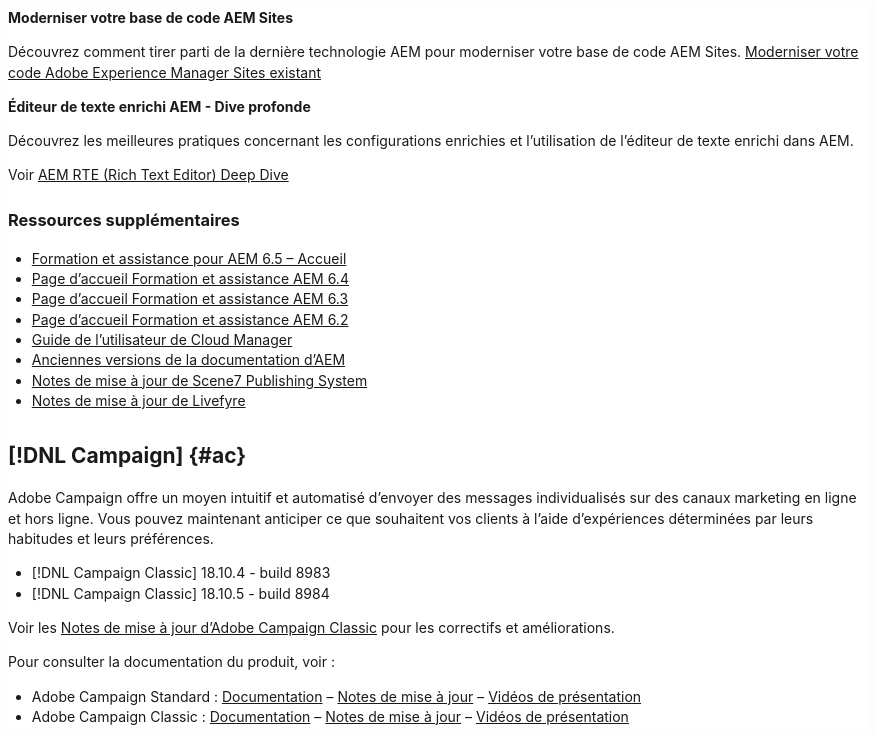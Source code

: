 **Moderniser votre base de code AEM Sites**

Découvrez comment tirer parti de la dernière technologie AEM pour moderniser votre base de code AEM Sites. [Moderniser votre code Adobe Experience Manager Sites existant](https://expleague.azureedge.net/labs/L761/index.html)

**Éditeur de texte enrichi AEM - Dive profonde**

Découvrez les meilleures pratiques concernant les configurations enrichies et l’utilisation de l’éditeur de texte enrichi dans AEM.

Voir [AEM RTE (Rich Text Editor) Deep Dive](https://helpx.adobe.com/fr/experience-manager/kt/eseminars/gems/AEM-Rich-Text-Editor-RTE-Deep-Dive1.html)

### Ressources supplémentaires

* [Formation et assistance pour AEM 6.5 – Accueil](https://helpx.adobe.com/fr/support/experience-manager/6-5.html)
* [Page d’accueil Formation et assistance AEM 6.4](https://helpx.adobe.com/fr/support/experience-manager/6-4.html)
* [Page d’accueil Formation et assistance AEM 6.3](https://helpx.adobe.com/fr/support/experience-manager/6-3.html)
* [Page d’accueil Formation et assistance AEM 6.2](https://helpx.adobe.com/fr/support/experience-manager/6-2.html)
* [Guide de l’utilisateur de Cloud Manager](https://docs.adobe.com/content/help/fr-FR/experience-manager-cloud-manager/using/introduction-to-cloud-manager.html)
* [Anciennes versions de la documentation d’AEM](https://helpx.adobe.com/fr/experience-manager/aem-previous-versions.html)
* [Notes de mise à jour de Scene7 Publishing System](https://docs.adobe.com/content/help/fr-FR/dynamic-media-developer-resources/release-notes/s7rn2017.html)
* [Notes de mise à jour de Livefyre](https://docs.adobe.com/content/help/fr-FR/livefyre/using/release-notes/c-rn.html)

## [!DNL Campaign] {#ac}

Adobe Campaign offre un moyen intuitif et automatisé d’envoyer des messages individualisés sur des canaux marketing en ligne et hors ligne. Vous pouvez maintenant anticiper ce que souhaitent vos clients à l’aide d’expériences déterminées par leurs habitudes et leurs préférences.

* [!DNL Campaign Classic] 18.10.4 - build 8983
* [!DNL Campaign Classic] 18.10.5 - build 8984

Voir les [Notes de mise à jour d’Adobe Campaign Classic](http://docs.campaign.adobe.com/doc/AC/en/RN.html) pour les correctifs et améliorations.

Pour consulter la documentation du produit, voir :

* Adobe Campaign Standard : [Documentation](https://helpx.adobe.com/fr/support/campaign/standard.html) – [Notes de mise à jour](https://helpx.adobe.com/fr/campaign/standard/rn/using/release-notes.html) – [Vidéos de présentation](https://helpx.adobe.com/fr/campaign/kt/acs/index/acs-videos.html)
* Adobe Campaign Classic : [Documentation](https://helpx.adobe.com/fr/support/campaign/classic.html) – [Notes de mise à jour](https://docs.adobe.com/content/help/fr-FR/campaign-classic/using/release-notes/latest-release.html) – [Vidéos de présentation](https://helpx.adobe.com/fr/campaign/kt/acc/index/acc-videos.html)
